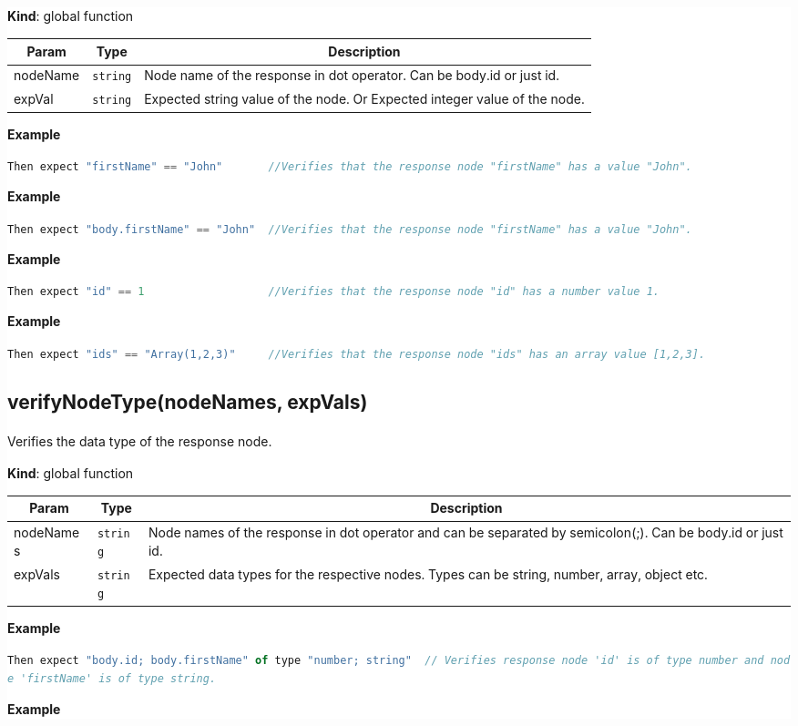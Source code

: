 **Kind**: global function

| Param    | Type                | Description                                                               |
| -------- | ------------------- | ------------------------------------------------------------------------- |
| nodeName | <code>string</code> | Node name of the response in dot operator. Can be body.id or just id.     |
| expVal   | <code>string</code> | Expected string value of the node. Or Expected integer value of the node. |

**Example**

```js
Then expect "firstName" == "John"       //Verifies that the response node "firstName" has a value "John".
```

**Example**

```js
Then expect "body.firstName" == "John"  //Verifies that the response node "firstName" has a value "John".
```

**Example**

```js
Then expect "id" == 1                   //Verifies that the response node "id" has a number value 1.
```

**Example**

```js
Then expect "ids" == "Array(1,2,3)"     //Verifies that the response node "ids" has an array value [1,2,3].
```

<a name="verifyNodeType"></a>

## verifyNodeType(nodeNames, expVals)

Verifies the data type of the response node.

**Kind**: global function

| Param     | Type                | Description                                                                                                 |
| --------- | ------------------- | ----------------------------------------------------------------------------------------------------------- |
| nodeNames | <code>string</code> | Node names of the response in dot operator and can be separated by semicolon(;). Can be body.id or just id. |
| expVals   | <code>string</code> | Expected data types for the respective nodes. Types can be string, number, array, object etc.               |

**Example**

```js
Then expect "body.id; body.firstName" of type "number; string"  // Verifies response node 'id' is of type number and node 'firstName' is of type string.
```

**Example**

